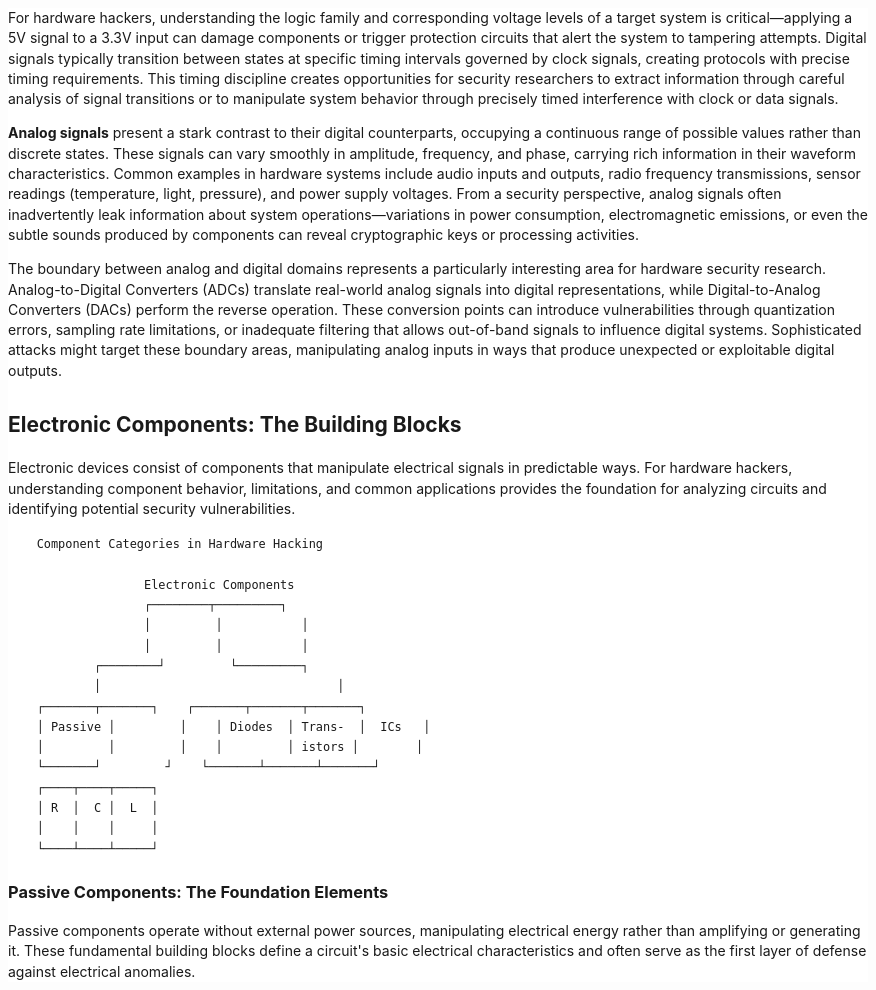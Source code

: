 For hardware hackers, understanding the logic family and corresponding voltage levels of a target system is critical—applying a 5V signal to a 3.3V input can damage components or trigger protection circuits that alert the system to tampering attempts. Digital signals typically transition between states at specific timing intervals governed by clock signals, creating protocols with precise timing requirements. This timing discipline creates opportunities for security researchers to extract information through careful analysis of signal transitions or to manipulate system behavior through precisely timed interference with clock or data signals.

**Analog signals** present a stark contrast to their digital counterparts, occupying a continuous range of possible values rather than discrete states. These signals can vary smoothly in amplitude, frequency, and phase, carrying rich information in their waveform characteristics. Common examples in hardware systems include audio inputs and outputs, radio frequency transmissions, sensor readings (temperature, light, pressure), and power supply voltages. From a security perspective, analog signals often inadvertently leak information about system operations—variations in power consumption, electromagnetic emissions, or even the subtle sounds produced by components can reveal cryptographic keys or processing activities.

The boundary between analog and digital domains represents a particularly interesting area for hardware security research. Analog-to-Digital Converters (ADCs) translate real-world analog signals into digital representations, while Digital-to-Analog Converters (DACs) perform the reverse operation. These conversion points can introduce vulnerabilities through quantization errors, sampling rate limitations, or inadequate filtering that allows out-of-band signals to influence digital systems. Sophisticated attacks might target these boundary areas, manipulating analog inputs in ways that produce unexpected or exploitable digital outputs.

## Electronic Components: The Building Blocks

Electronic devices consist of components that manipulate electrical signals in predictable ways. For hardware hackers, understanding component behavior, limitations, and common applications provides the foundation for analyzing circuits and identifying potential security vulnerabilities.

```
    Component Categories in Hardware Hacking
    
                   Electronic Components
                   ┌────────┬─────────┐
                   │         │           │
                   │         │           │
            ┌────────┘         └─────────┐
            │                                 │
    ┌───────┬───────┐    ┌───────┬───────┬───────┐
    │ Passive │         │    │ Diodes  │ Trans-  │  ICs   │
    │         │         │    │         │ istors │        │
    └───────┘         ┘    └───────┴───────┴───────┘
    ┌────┬────┬─────┐
    │ R  │  C │  L  │
    │    │    │     │
    └────┴────┴─────┘
```

### Passive Components: The Foundation Elements

Passive components operate without external power sources, manipulating electrical energy rather than amplifying or generating it. These fundamental building blocks define a circuit's basic electrical characteristics and often serve as the first layer of defense against electrical anomalies.

